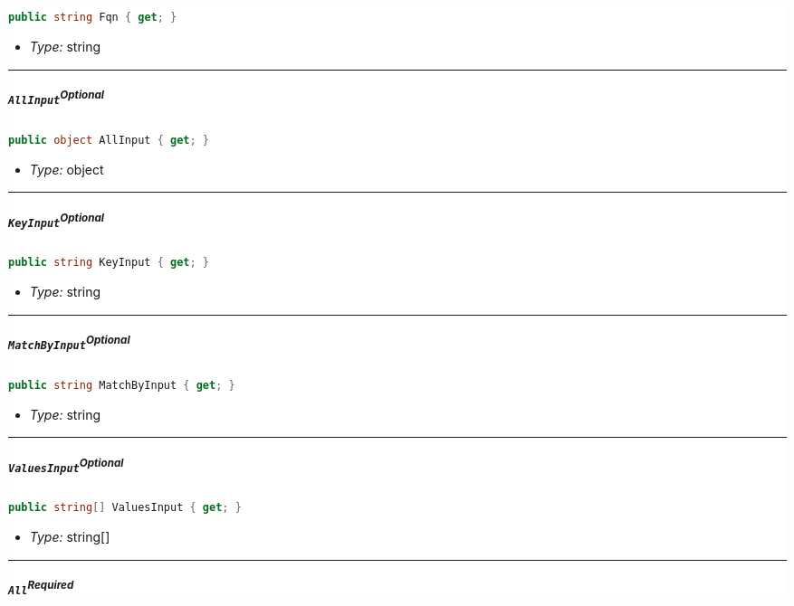 ```csharp
public string Fqn { get; }
```

- *Type:* string

---

##### `AllInput`<sup>Optional</sup> <a name="AllInput" id="@cdktf/provider-digitalocean.dataDigitaloceanImages.DataDigitaloceanImagesFilterOutputReference.property.allInput"></a>

```csharp
public object AllInput { get; }
```

- *Type:* object

---

##### `KeyInput`<sup>Optional</sup> <a name="KeyInput" id="@cdktf/provider-digitalocean.dataDigitaloceanImages.DataDigitaloceanImagesFilterOutputReference.property.keyInput"></a>

```csharp
public string KeyInput { get; }
```

- *Type:* string

---

##### `MatchByInput`<sup>Optional</sup> <a name="MatchByInput" id="@cdktf/provider-digitalocean.dataDigitaloceanImages.DataDigitaloceanImagesFilterOutputReference.property.matchByInput"></a>

```csharp
public string MatchByInput { get; }
```

- *Type:* string

---

##### `ValuesInput`<sup>Optional</sup> <a name="ValuesInput" id="@cdktf/provider-digitalocean.dataDigitaloceanImages.DataDigitaloceanImagesFilterOutputReference.property.valuesInput"></a>

```csharp
public string[] ValuesInput { get; }
```

- *Type:* string[]

---

##### `All`<sup>Required</sup> <a name="All" id="@cdktf/provider-digitalocean.dataDigitaloceanImages.DataDigitaloceanImagesFilterOutputReference.property.all"></a>
